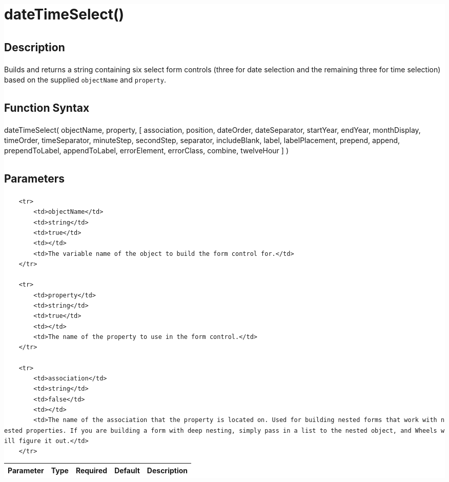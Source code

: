# dateTimeSelect()

## Description
Builds and returns a string containing six select form controls (three for date selection and the remaining three for time selection) based on the supplied `objectName` and `property`.

## Function Syntax
dateTimeSelect( objectName, property, [ association, position, dateOrder, dateSeparator, startYear, endYear, monthDisplay, timeOrder, timeSeparator, minuteStep, secondStep, separator, includeBlank, label, labelPlacement, prepend, append, prependToLabel, appendToLabel, errorElement, errorClass, combine, twelveHour ] )


## Parameters
<table>
	<thead>
		<tr>
			<th>Parameter</th>
			<th>Type</th>
			<th>Required</th>
			<th>Default</th>
			<th>Description</th>
		</tr>
	</thead>
	<tbody>
		
		<tr>
			<td>objectName</td>
			<td>string</td>
			<td>true</td>
			<td></td>
			<td>The variable name of the object to build the form control for.</td>
		</tr>
		
		<tr>
			<td>property</td>
			<td>string</td>
			<td>true</td>
			<td></td>
			<td>The name of the property to use in the form control.</td>
		</tr>
		
		<tr>
			<td>association</td>
			<td>string</td>
			<td>false</td>
			<td></td>
			<td>The name of the association that the property is located on. Used for building nested forms that work with nested properties. If you are building a form with deep nesting, simply pass in a list to the nested object, and Wheels will figure it out.</td>
		</tr>
		